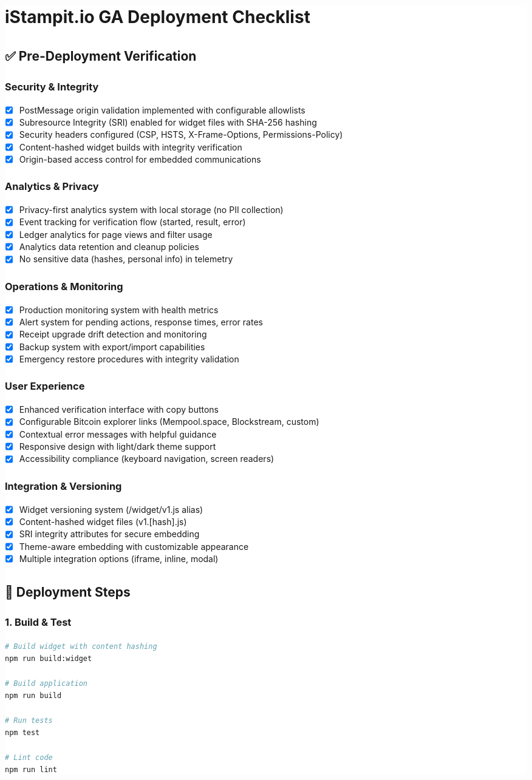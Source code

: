 # iStampit.io GA Deployment Checklist

## ✅ Pre-Deployment Verification

### Security & Integrity

- [x] PostMessage origin validation implemented with configurable allowlists
- [x] Subresource Integrity (SRI) enabled for widget files with SHA-256 hashing
- [x] Security headers configured (CSP, HSTS, X-Frame-Options, Permissions-Policy)
- [x] Content-hashed widget builds with integrity verification
- [x] Origin-based access control for embedded communications

### Analytics & Privacy

- [x] Privacy-first analytics system with local storage (no PII collection)
- [x] Event tracking for verification flow (started, result, error)
- [x] Ledger analytics for page views and filter usage
- [x] Analytics data retention and cleanup policies
- [x] No sensitive data (hashes, personal info) in telemetry

### Operations & Monitoring

- [x] Production monitoring system with health metrics
- [x] Alert system for pending actions, response times, error rates
- [x] Receipt upgrade drift detection and monitoring
- [x] Backup system with export/import capabilities
- [x] Emergency restore procedures with integrity validation

### User Experience

- [x] Enhanced verification interface with copy buttons
- [x] Configurable Bitcoin explorer links (Mempool.space, Blockstream, custom)
- [x] Contextual error messages with helpful guidance
- [x] Responsive design with light/dark theme support
- [x] Accessibility compliance (keyboard navigation, screen readers)

### Integration & Versioning
- [x] Widget versioning system (/widget/v1.js alias)
- [x] Content-hashed widget files (v1.[hash].js)
- [x] SRI integrity attributes for secure embedding
- [x] Theme-aware embedding with customizable appearance
- [x] Multiple integration options (iframe, inline, modal)

## 🚀 Deployment Steps

### 1. Build & Test
```bash
# Build widget with content hashing
npm run build:widget

# Build application
npm run build

# Run tests
npm test

# Lint code
npm run lint
```
